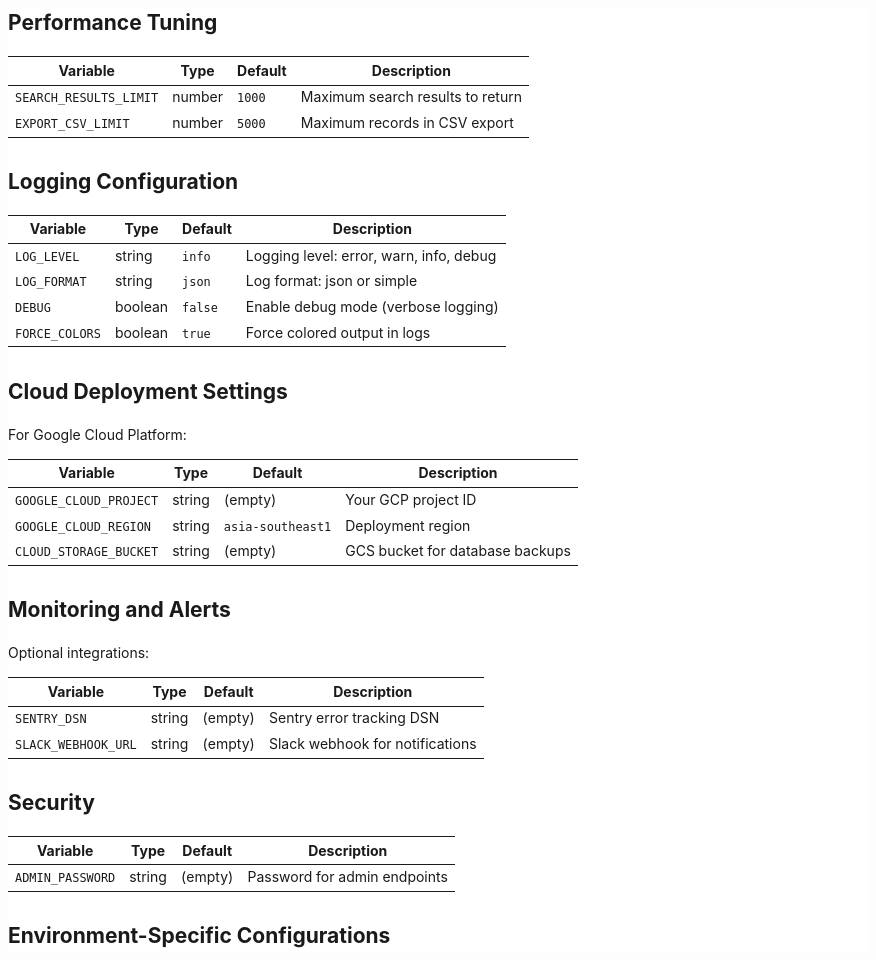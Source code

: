 ## Performance Tuning

| Variable | Type | Default | Description |
|----------|------|---------|-------------|
| `SEARCH_RESULTS_LIMIT` | number | `1000` | Maximum search results to return |
| `EXPORT_CSV_LIMIT` | number | `5000` | Maximum records in CSV export |

## Logging Configuration

| Variable | Type | Default | Description |
|----------|------|---------|-------------|
| `LOG_LEVEL` | string | `info` | Logging level: error, warn, info, debug |
| `LOG_FORMAT` | string | `json` | Log format: json or simple |
| `DEBUG` | boolean | `false` | Enable debug mode (verbose logging) |
| `FORCE_COLORS` | boolean | `true` | Force colored output in logs |

## Cloud Deployment Settings

For Google Cloud Platform:

| Variable | Type | Default | Description |
|----------|------|---------|-------------|
| `GOOGLE_CLOUD_PROJECT` | string | (empty) | Your GCP project ID |
| `GOOGLE_CLOUD_REGION` | string | `asia-southeast1` | Deployment region |
| `CLOUD_STORAGE_BUCKET` | string | (empty) | GCS bucket for database backups |

## Monitoring and Alerts

Optional integrations:

| Variable | Type | Default | Description |
|----------|------|---------|-------------|
| `SENTRY_DSN` | string | (empty) | Sentry error tracking DSN |
| `SLACK_WEBHOOK_URL` | string | (empty) | Slack webhook for notifications |

## Security

| Variable | Type | Default | Description |
|----------|------|---------|-------------|
| `ADMIN_PASSWORD` | string | (empty) | Password for admin endpoints |

## Environment-Specific Configurations
